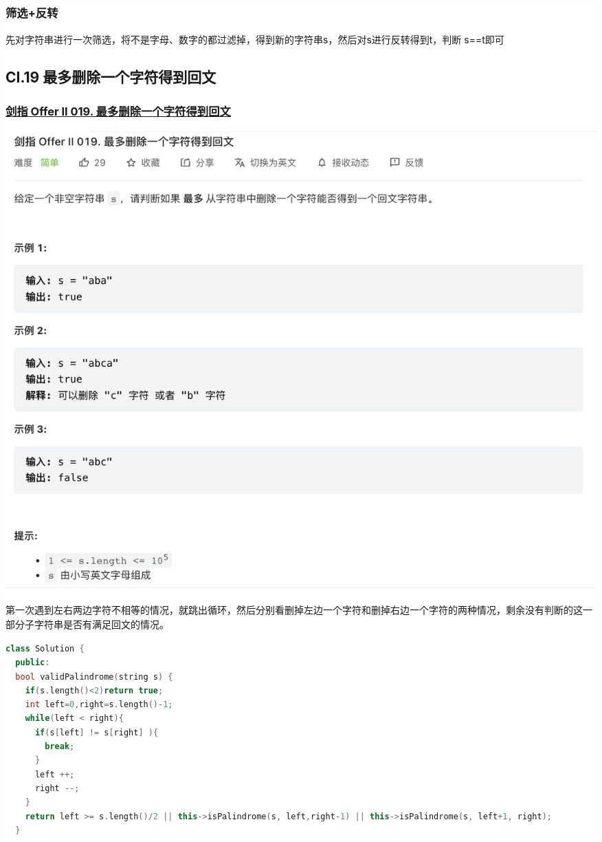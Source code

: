 ### 筛选+反转

先对字符串进行一次筛选，将不是字母、数字的都过滤掉，得到新的字符串s，然后对s进行反转得到t，判断 s==t即可



## CI.19 最多删除一个字符得到回文

### [剑指 Offer II 019. 最多删除一个字符得到回文](https://leetcode-cn.com/problems/RQku0D/)

![image-20220414002015950](images/String/image-20220414002015950-9866817.png)

第一次遇到左右两边字符不相等的情况，就跳出循环，然后分别看删掉左边一个字符和删掉右边一个字符的两种情况，剩余没有判断的这一部分子字符串是否有满足回文的情况。

```c++
class Solution {
  public:
  bool validPalindrome(string s) {
    if(s.length()<2)return true;
    int left=0,right=s.length()-1;
    while(left < right){
      if(s[left] != s[right] ){
        break;
      }
      left ++;
      right --;
    }
    return left >= s.length()/2 || this->isPalindrome(s, left,right-1) || this->isPalindrome(s, left+1, right);
  }
```